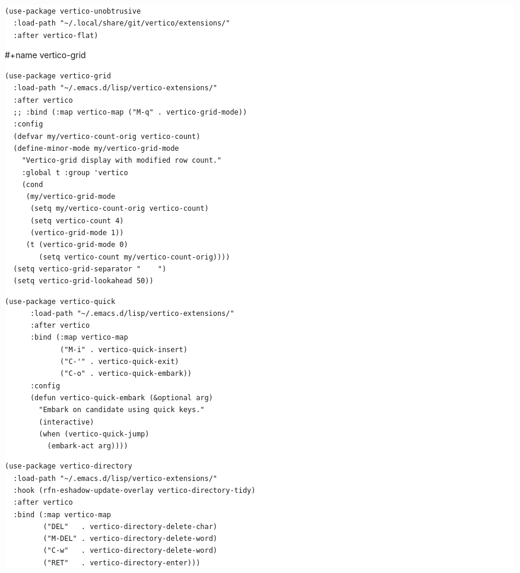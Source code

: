 <a id="code-snippet--vertico-unobtrusive"></a>
```emacs-lisp
(use-package vertico-unobtrusive
  :load-path "~/.local/share/git/vertico/extensions/"
  :after vertico-flat)
```

\#+name vertico-grid

```emacs-lisp
(use-package vertico-grid
  :load-path "~/.emacs.d/lisp/vertico-extensions/"
  :after vertico
  ;; :bind (:map vertico-map ("M-q" . vertico-grid-mode))
  :config
  (defvar my/vertico-count-orig vertico-count)
  (define-minor-mode my/vertico-grid-mode
    "Vertico-grid display with modified row count."
    :global t :group 'vertico
    (cond
     (my/vertico-grid-mode
      (setq my/vertico-count-orig vertico-count)
      (setq vertico-count 4)
      (vertico-grid-mode 1))
     (t (vertico-grid-mode 0)
        (setq vertico-count my/vertico-count-orig))))
  (setq vertico-grid-separator "    ")
  (setq vertico-grid-lookahead 50))
```

<a id="code-snippet--vertico-quick"></a>
```emacs-lisp
(use-package vertico-quick
      :load-path "~/.emacs.d/lisp/vertico-extensions/"
      :after vertico
      :bind (:map vertico-map
             ("M-i" . vertico-quick-insert)
             ("C-'" . vertico-quick-exit)
             ("C-o" . vertico-quick-embark))
      :config
      (defun vertico-quick-embark (&optional arg)
        "Embark on candidate using quick keys."
        (interactive)
        (when (vertico-quick-jump)
          (embark-act arg))))
```

<a id="code-snippet--vertico-directory"></a>
```emacs-lisp
(use-package vertico-directory
  :load-path "~/.emacs.d/lisp/vertico-extensions/"
  :hook (rfn-eshadow-update-overlay vertico-directory-tidy)
  :after vertico
  :bind (:map vertico-map
         ("DEL"   . vertico-directory-delete-char)
         ("M-DEL" . vertico-directory-delete-word)
         ("C-w"   . vertico-directory-delete-word)
         ("RET"   . vertico-directory-enter)))
```
